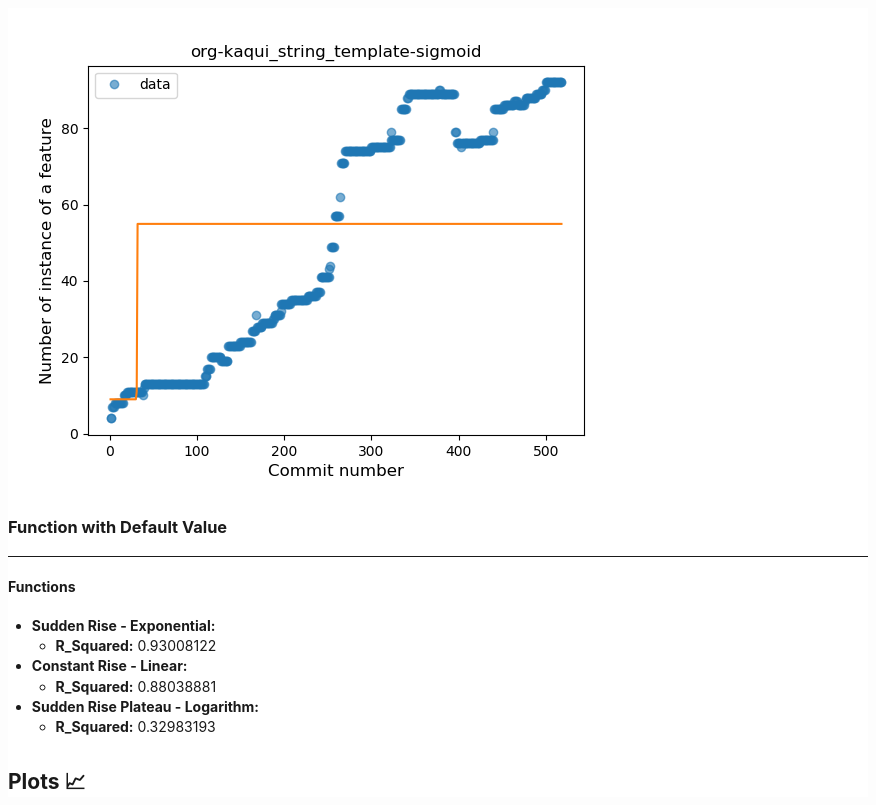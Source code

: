 ![org-kaqui T7](../plots/org-kaqui_string_template_T7.png)
### <a name="func_with_default_value">Function with Default Value</a>
----
#### Functions
* **Sudden Rise - Exponential:** ![equation](http://latex.codecogs.com/svg.latex?-358.868848x%5E%7B1.003337%7D%20&plus;%20-2.330513)
    * **R_Squared:** 0.93008122
* **Constant Rise - Linear:** ![equation](http://latex.codecogs.com/svg.latex?0.028028x%20&plus;%20-0.748183)
    * **R_Squared:** 0.88038881
* **Sudden Rise Plateau - Logarithm:** ![equation](http://latex.codecogs.com/svg.latex?1.720212%5Clog_%7B3.713656%7D%28x%29%20&plus;%200.0)
    * **R_Squared:** 0.32983193

**Plots** :chart_with_upwards_trend:
-----
